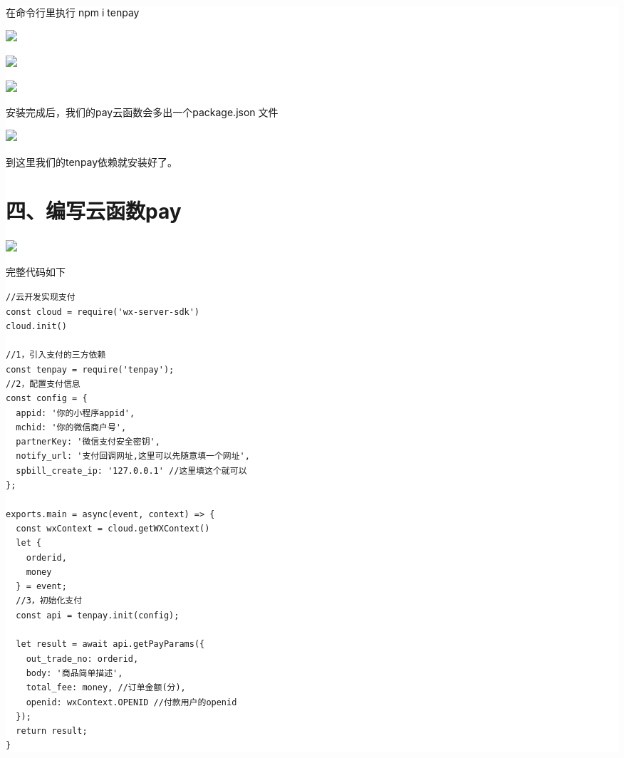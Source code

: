 在命令行里执行  npm i tenpay

![](https://puui.qpic.cn/vupload/0/20190815_1565837634003_fibvkbvhrkh.png/0)

![](https://puui.qpic.cn/vupload/0/20190815_1565838407431_frsvtt3nzii.png/0)

![](https://puui.qpic.cn/vupload/0/20190815_1565837746715_9mifw2xbw8c.png/0)

安装完成后，我们的pay云函数会多出一个package.json 文件

![](https://puui.qpic.cn/vupload/0/20190815_1565837789232_48qnoxtzbnn.png/0)

到这里我们的tenpay依赖就安装好了。

# 四、编写云函数pay
![](https://puui.qpic.cn/vupload/0/20190815_1565837821318_o81vdagb1x.png/0)

完整代码如下

```
//云开发实现支付
const cloud = require('wx-server-sdk')
cloud.init()

//1，引入支付的三方依赖
const tenpay = require('tenpay');
//2，配置支付信息
const config = {
  appid: '你的小程序appid', 
  mchid: '你的微信商户号',
  partnerKey: '微信支付安全密钥', 
  notify_url: '支付回调网址,这里可以先随意填一个网址', 
  spbill_create_ip: '127.0.0.1' //这里填这个就可以
};

exports.main = async(event, context) => {
  const wxContext = cloud.getWXContext()
  let {
    orderid,
    money
  } = event;
  //3，初始化支付
  const api = tenpay.init(config);

  let result = await api.getPayParams({
    out_trade_no: orderid,
    body: '商品简单描述',
    total_fee: money, //订单金额(分),
    openid: wxContext.OPENID //付款用户的openid
  });
  return result;
}
```
